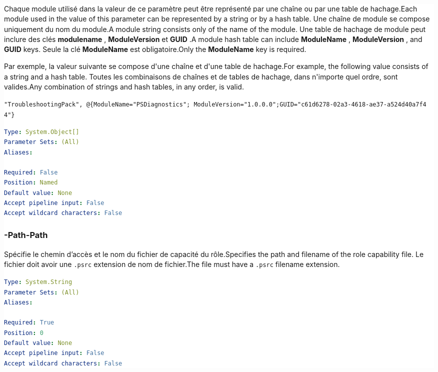<span data-ttu-id="3cc60-187">Chaque module utilisé dans la valeur de ce paramètre peut être représenté par une chaîne ou par une table de hachage.</span><span class="sxs-lookup"><span data-stu-id="3cc60-187">Each module used in the value of this parameter can be represented by a string or by a hash table.</span></span> <span data-ttu-id="3cc60-188">Une chaîne de module se compose uniquement du nom du module.</span><span class="sxs-lookup"><span data-stu-id="3cc60-188">A module string consists only of the name of the module.</span></span> <span data-ttu-id="3cc60-189">Une table de hachage de module peut inclure des clés **modulename** , **ModuleVersion** et **GUID** .</span><span class="sxs-lookup"><span data-stu-id="3cc60-189">A module hash table can include **ModuleName** , **ModuleVersion** , and **GUID** keys.</span></span> <span data-ttu-id="3cc60-190">Seule la clé **ModuleName** est obligatoire.</span><span class="sxs-lookup"><span data-stu-id="3cc60-190">Only the **ModuleName** key is required.</span></span>

<span data-ttu-id="3cc60-191">Par exemple, la valeur suivante se compose d'une chaîne et d'une table de hachage.</span><span class="sxs-lookup"><span data-stu-id="3cc60-191">For example, the following value consists of a string and a hash table.</span></span> <span data-ttu-id="3cc60-192">Toutes les combinaisons de chaînes et de tables de hachage, dans n'importe quel ordre, sont valides.</span><span class="sxs-lookup"><span data-stu-id="3cc60-192">Any combination of strings and hash tables, in any order, is valid.</span></span>

`"TroubleshootingPack", @{ModuleName="PSDiagnostics"; ModuleVersion="1.0.0.0";GUID="c61d6278-02a3-4618-ae37-a524d40a7f44"}`

```yaml
Type: System.Object[]
Parameter Sets: (All)
Aliases:

Required: False
Position: Named
Default value: None
Accept pipeline input: False
Accept wildcard characters: False
```

### <span data-ttu-id="3cc60-193">-Path</span><span class="sxs-lookup"><span data-stu-id="3cc60-193">-Path</span></span>

<span data-ttu-id="3cc60-194">Spécifie le chemin d’accès et le nom du fichier de capacité du rôle.</span><span class="sxs-lookup"><span data-stu-id="3cc60-194">Specifies the path and filename of the role capability file.</span></span> <span data-ttu-id="3cc60-195">Le fichier doit avoir une `.psrc` extension de nom de fichier.</span><span class="sxs-lookup"><span data-stu-id="3cc60-195">The file must have a `.psrc` filename extension.</span></span>

```yaml
Type: System.String
Parameter Sets: (All)
Aliases:

Required: True
Position: 0
Default value: None
Accept pipeline input: False
Accept wildcard characters: False
```
